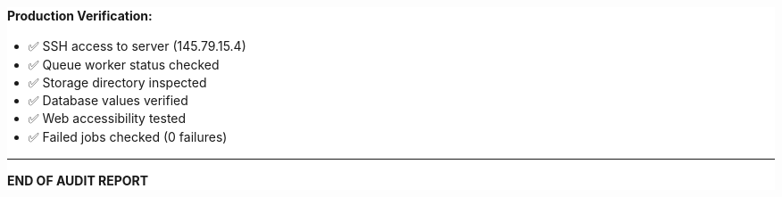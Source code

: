**Production Verification:**
- ✅ SSH access to server (145.79.15.4)
- ✅ Queue worker status checked
- ✅ Storage directory inspected
- ✅ Database values verified
- ✅ Web accessibility tested
- ✅ Failed jobs checked (0 failures)

---

**END OF AUDIT REPORT**
